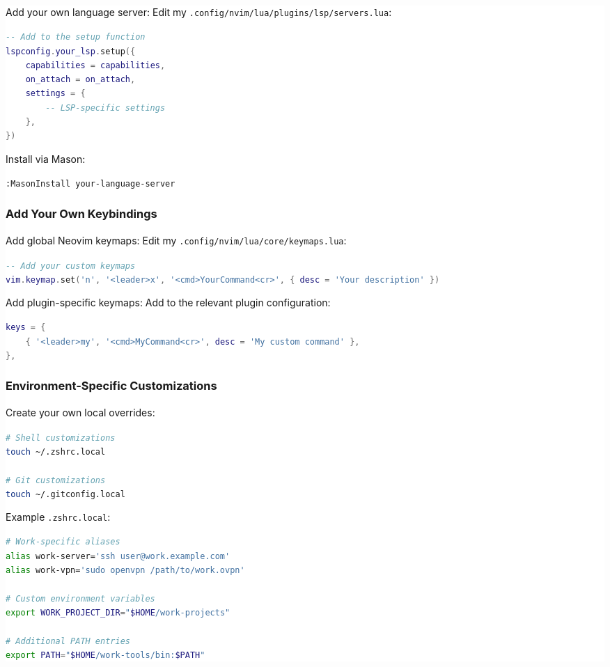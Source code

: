 Add your own language server:
Edit my `.config/nvim/lua/plugins/lsp/servers.lua`:
```lua
-- Add to the setup function
lspconfig.your_lsp.setup({
    capabilities = capabilities,
    on_attach = on_attach,
    settings = {
        -- LSP-specific settings
    },
})
```

Install via Mason:
```vim
:MasonInstall your-language-server
```

### Add Your Own Keybindings

Add global Neovim keymaps:
Edit my `.config/nvim/lua/core/keymaps.lua`:
```lua
-- Add your custom keymaps
vim.keymap.set('n', '<leader>x', '<cmd>YourCommand<cr>', { desc = 'Your description' })
```

Add plugin-specific keymaps:
Add to the relevant plugin configuration:
```lua
keys = {
    { '<leader>my', '<cmd>MyCommand<cr>', desc = 'My custom command' },
},
```

### Environment-Specific Customizations

Create your own local overrides:
```bash
# Shell customizations
touch ~/.zshrc.local

# Git customizations  
touch ~/.gitconfig.local
```

Example `.zshrc.local`:
```bash
# Work-specific aliases
alias work-server='ssh user@work.example.com'
alias work-vpn='sudo openvpn /path/to/work.ovpn'

# Custom environment variables
export WORK_PROJECT_DIR="$HOME/work-projects"

# Additional PATH entries
export PATH="$HOME/work-tools/bin:$PATH"
```
